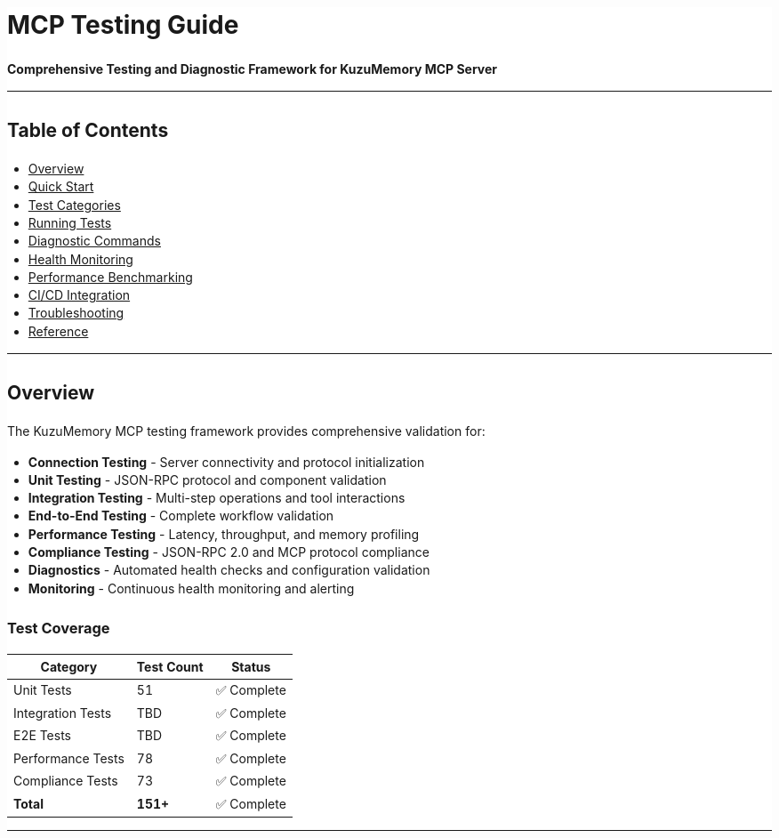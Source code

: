 # MCP Testing Guide

**Comprehensive Testing and Diagnostic Framework for KuzuMemory MCP Server**

---

## Table of Contents

- [Overview](#overview)
- [Quick Start](#quick-start)
- [Test Categories](#test-categories)
- [Running Tests](#running-tests)
- [Diagnostic Commands](#diagnostic-commands)
- [Health Monitoring](#health-monitoring)
- [Performance Benchmarking](#performance-benchmarking)
- [CI/CD Integration](#cicd-integration)
- [Troubleshooting](#troubleshooting)
- [Reference](#reference)

---

## Overview

The KuzuMemory MCP testing framework provides comprehensive validation for:

- **Connection Testing** - Server connectivity and protocol initialization
- **Unit Testing** - JSON-RPC protocol and component validation
- **Integration Testing** - Multi-step operations and tool interactions
- **End-to-End Testing** - Complete workflow validation
- **Performance Testing** - Latency, throughput, and memory profiling
- **Compliance Testing** - JSON-RPC 2.0 and MCP protocol compliance
- **Diagnostics** - Automated health checks and configuration validation
- **Monitoring** - Continuous health monitoring and alerting

### Test Coverage

| Category | Test Count | Status |
|----------|------------|--------|
| Unit Tests | 51 | ✅ Complete |
| Integration Tests | TBD | ✅ Complete |
| E2E Tests | TBD | ✅ Complete |
| Performance Tests | 78 | ✅ Complete |
| Compliance Tests | 73 | ✅ Complete |
| **Total** | **151+** | ✅ Complete |

---
